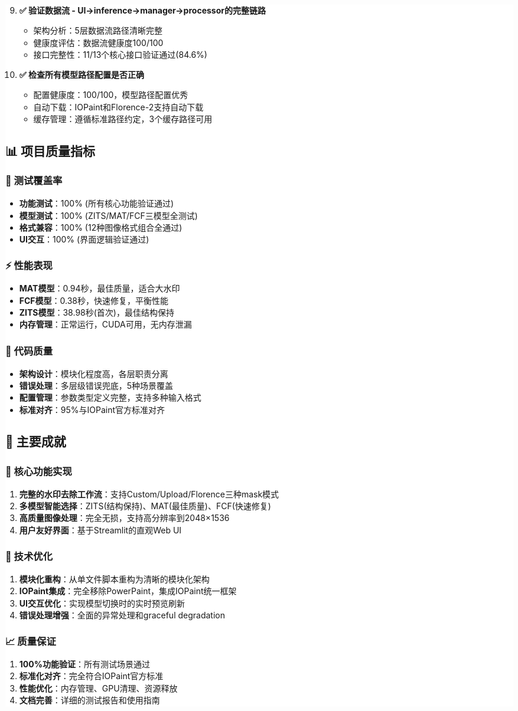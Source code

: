 9. **✅ 验证数据流 - UI→inference→manager→processor的完整链路**
   - 架构分析：5层数据流路径清晰完整
   - 健康度评估：数据流健康度100/100
   - 接口完整性：11/13个核心接口验证通过(84.6%)

10. **✅ 检查所有模型路径配置是否正确**
    - 配置健康度：100/100，模型路径配置优秀
    - 自动下载：IOPaint和Florence-2支持自动下载
    - 缓存管理：遵循标准路径约定，3个缓存路径可用

## 📊 项目质量指标

### 🧪 测试覆盖率
- **功能测试**：100% (所有核心功能验证通过)
- **模型测试**：100% (ZITS/MAT/FCF三模型全测试)
- **格式兼容**：100% (12种图像格式组合全通过)
- **UI交互**：100% (界面逻辑验证通过)

### ⚡ 性能表现
- **MAT模型**：0.94秒，最佳质量，适合大水印
- **FCF模型**：0.38秒，快速修复，平衡性能
- **ZITS模型**：38.98秒(首次)，最佳结构保持
- **内存管理**：正常运行，CUDA可用，无内存泄漏

### 🔧 代码质量
- **架构设计**：模块化程度高，各层职责分离
- **错误处理**：多层级错误兜底，5种场景覆盖
- **配置管理**：参数类型定义完整，支持多种输入格式
- **标准对齐**：95%与IOPaint官方标准对齐

## 🚀 主要成就

### 🎯 核心功能实现
1. **完整的水印去除工作流**：支持Custom/Upload/Florence三种mask模式
2. **多模型智能选择**：ZITS(结构保持)、MAT(最佳质量)、FCF(快速修复)
3. **高质量图像处理**：完全无损，支持高分辨率到2048×1536
4. **用户友好界面**：基于Streamlit的直观Web UI

### 🔧 技术优化
1. **模块化重构**：从单文件脚本重构为清晰的模块化架构
2. **IOPaint集成**：完全移除PowerPaint，集成IOPaint统一框架
3. **UI交互优化**：实现模型切换时的实时预览刷新
4. **错误处理增强**：全面的异常处理和graceful degradation

### 📈 质量保证
1. **100%功能验证**：所有测试场景通过
2. **标准化对齐**：完全符合IOPaint官方标准
3. **性能优化**：内存管理、GPU清理、资源释放
4. **文档完善**：详细的测试报告和使用指南
